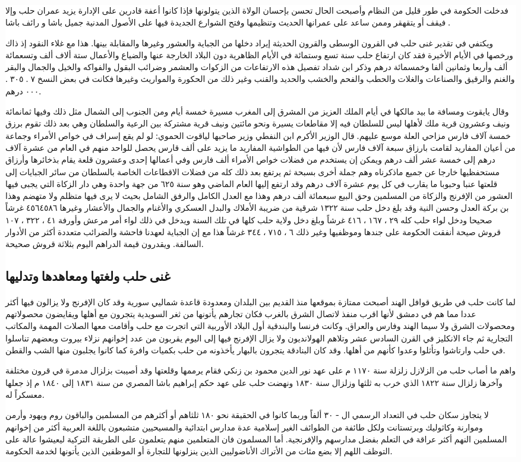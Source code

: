 

 فدخلت الحكومة في طور قليل من النظام وأصبحت الحال تحسن بإحسان الولاة الذين يتولونها فإذا كانوا أعفة قادرين على الإدارة يزيد عمران حلب وإلا فيقف أو يتقهقر وممن ساعد على عمرانها الحديث وتنظيمها وفتح الشوارع الجديدة فيها على الأصول المدنية  جميل باشا  و  رائف باشا  . 



 ويكتفي في تقدير غنى حلب في القرون الوسطى والقرون الحديثة إيراد دخلها من الجباية والعشور وغيرها والمقابلة بينها. هذا مع غلاء النقود إذ ذاك ورخصها في الأيام الأخيرة فقد كان ارتفاع حلب سنة تسع وستمائة في الأيام الظاهرية دون البلاد الخارجة عنها والضياع والأعمال ستة ألاف ألف وتسعمائة ألف وأربعا وثمانين ألفا وخمسمائة درهم وذكر ابن شداد تفصيل هذه الارتفاعات من الزكوات والعشمر وضرائب البقول والفواكه والخيل والجمال والبقر والغنم والرقيق والصناعات والغلات والحطب والفحم والخشب والحديد والقنب وغير ذلك من الحكورة والمواريث وغيرها فكانت في بعض النسخ  ٧  .  ٣٠٥  .  ٠٠٠  درهم. 



 وقال يايقوت ومسافة ما بيد مالكها في أيام الملك العزيز من المشرق إلى المغرب مسيرة   خمسة أيام ومن الجنوب إلى الشمال مثل ذلك وفيها ثمانمائة ونيف وعشرون قرية ملك لأهلها ليس للسلطان فيه إلا مقاطعات يسيرة ونحو مائتين ونيف قرية مشتركة بين الرعية والسلطان وهي بعد ذلك تقوم برزق خمسة آلاف فارس مزاحي العلة موسع عليهم. قال الوزير الأكرم ابن النفطي وزير صاحبها لياقوت الحموي: لو لم يقع إسراف في خواص الأمراء وجماعة من أعيان المفاريد لقامت بارزاق سبعة آلاف فارس لأن فيها من الطواشية المفاريد ما يزيد على ألف قارس يحصل للواحد منهم في العام من عشرة آلاف درهم إلى خمسة عشر ألف درهم ويمكن إن يستخدم من فضلات خواص الأمراء ألف فارس وفي أعمالها إحدى وعشرون قلعة يقام بذخائرها وأرزاق مستحفظيها خارجا عن جميع ماذكرناه وهم جملة أخرى بسبحة ثم يرتفع بعد ذلك كله من فضلات الاقطاعات الخاصة بالسلطان من سائر الجبايات إلى قلعتها عنبا وحبوبا ما يقارب في كل يوم عشرة آلاف درهم وقد ارتفع إليها العام الماضي وهو سنة  ٦٢٥  من جهة واحدة وهي دار الزكاة التي يجبى فيها العشور من الإفرنج والزكاة من المسلمين وحق البيع سبعمائة ألف درهم وهذا مع العدل الكامل والرفق الشامل بحيث لا يرى فيها متظلم ولا متهضم وهذا بن بركة العدل وحسن النية وقد بلغ دخل حلب سنة  ١٣٢٢  شرقية من ضريبة الأملاك والبدل العسكري والأغنام والجمال والأعشار وغيرها  ٤٥٦٤٥٨٦  غرشاً صحيحا ودخل لواء حلب كله  ٢٩  ،  ١٦٧  ،  ٤١٦  غرشاً وبلغ دخل ولاية حلب كلها في تلك السنة ويدخل في ذلك لواء أمر مرعش وأورفة  ٤١  ،  ٣٢٢  ،  ١٠٧  قروش صيحة أنفقت الحكومة على جندها وموظفيها وغير ذلك  ٦  ،  ٧١٥  ،  ٣٤٤  غرشاً هذا مع إن الجباية لعهدنا فاحشة والضرائب متعددة أكثر من الأدوار السالفة. ويقدرون قيمة الدراهم اليوم بثلاثة قروش صحيحة. 



##  غنى حلب ولغتها ومعاهدها وتدليها 



 لما كانت حلب في طريق قوافل الهند أصبحت ممتازة بموقعها منذ القديم بين البلدان ومعدودة قاعدة شماليي سورية وقد كان الإفرنج ولا يزالون فيها أكثر عددا مما هم في دمشق لأنها اقرب منفذ لاتصال الشرق بالغرب فكان تجارهم يأتونها من ثغر السويدية يتجرون مع أهلها ويقايضون محصولاتهم ومحصولات الشرق ولا سيما الهند وفارس والعراق.   وكانت فرنسا والبندقية أول البلاد الأوربية التي اتجرت مع حلب وأقامت معها الصلات المهمة والمكاتب التجارية ثم جاء الانكليز في القرن السادس عشر وتلاهم الهولانديون ولا يزال الإفرنج فيها إلى اليوم يقربون من عدد إخوانهم نزلاء بيروت وبعضهم تناسلوا في حلب وارتاشوا وتأثلوا وعدوا كأنهم من أهلها. وقد كان البنادقة يتجرون بالبهار يأخذونه من حلب بكميات وافرة كما كانوا يجلبون منها الشب والقطن. 



 واهم ما أصاب حلب من الزلازل زلزلة سنة  ١١٧٠  م على عهد نور الدين محمود بن زنكي فقام يرممها وقلعتها وقد أصيبت بزلزال مدمرة في قرون مختلفة وآخرها زلزال سنة  ١٨٢٢  الذي خرب به ثلثها وزلزال سنة  ١٨٣٠  ونهضت حلب على عهد حكم إبراهيم باشا المصري من سنة  ١٨٣١  إلى  ١٨٤٠  م إذ جعلها معسكراً له. 



 لا يتجاوز سكان حلب في التعداد الرسمي ال -  ٣٠  ألفاً وربما كانوا في الحقيقة نحو  ١٨٠  ثلثاهم أو أكثرهم من المسلمين والباقون روم ويهود وأرمن وموارنة وكاثوليك وبرتستانت ولكل طائفة من الطوائف الغير إسلامية عدة مدارس ابتدائية والمسيحيين متشبعون باللغة العربية أكثر من إخوانهم المسلمين النهم أكثر عراقة في التعلم بفضل مدارسهم والإفرنجية. أما المسلمون فان المتعلمين منهم يتعلمون على الطريقة التركية ليعيشوا عالة على التوظف اللهم إلا بضع مئات من الأتراك الأناضوليين الذين ينزلونها للتجارة أو الموظفين الذين يأتونها لخدمة الحكومة. 
